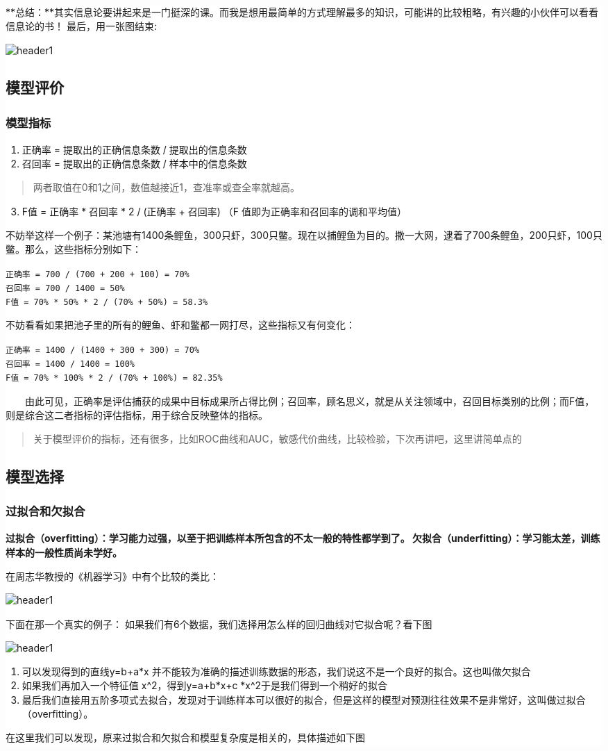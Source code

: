 **总结：**其实信息论要讲起来是一门挺深的课。而我是想用最简单的方式理解最多的知识，可能讲的比较粗略，有兴趣的小伙伴可以看看信息论的书！
最后，用一张图结束:


<img src="{{ site.img_path }}/Machine Learning/feature_engineering8.png" alt="header1" style="height:auto!important;width:auto%;max-width:1020px;"/>



## 模型评价

### 模型指标

1. 正确率 = 提取出的正确信息条数 /  提取出的信息条数
2. 召回率 = 提取出的正确信息条数 /  样本中的信息条数

>两者取值在0和1之间，数值越接近1，查准率或查全率就越高。

3. F值  = 正确率 * 召回率 * 2 / (正确率 + 召回率) （F 值即为正确率和召回率的调和平均值）

不妨举这样一个例子：某池塘有1400条鲤鱼，300只虾，300只鳖。现在以捕鲤鱼为目的。撒一大网，逮着了700条鲤鱼，200只虾，100只鳖。那么，这些指标分别如下：

    正确率 = 700 / (700 + 200 + 100) = 70%
    召回率 = 700 / 1400 = 50%
    F值 = 70% * 50% * 2 / (70% + 50%) = 58.3%

不妨看看如果把池子里的所有的鲤鱼、虾和鳖都一网打尽，这些指标又有何变化：<br>

    正确率 = 1400 / (1400 + 300 + 300) = 70%
    召回率 = 1400 / 1400 = 100%
    F值 = 70% * 100% * 2 / (70% + 100%) = 82.35%

　　由此可见，正确率是评估捕获的成果中目标成果所占得比例；召回率，顾名思义，就是从关注领域中，召回目标类别的比例；而F值，则是综合这二者指标的评估指标，用于综合反映整体的指标。<br>

>关于模型评价的指标，还有很多，比如ROC曲线和AUC，敏感代价曲线，比较检验，下次再讲吧，这里讲简单点的

## 模型选择

### 过拟合和欠拟合
**过拟合（overfitting）：学习能力过强，以至于把训练样本所包含的不太一般的特性都学到了。
欠拟合（underfitting）：学习能太差，训练样本的一般性质尚未学好。**

在周志华教授的《机器学习》中有个比较的类比：

<img src="{{ site.img_path }}/Machine Learning/feature_engineering9.png" alt="header1" style="height:auto!important;width:auto%;max-width:1020px;"/>

下面在那一个真实的例子：
如果我们有6个数据，我们选择用怎么样的回归曲线对它拟合呢？看下图

<img src="{{ site.img_path }}/Machine Learning/feature_engineering10.png" alt="header1" style="height:auto!important;width:auto%;max-width:1020px;"/>

1. 可以发现得到的直线y=b+a*x 并不能较为准确的描述训练数据的形态，我们说这不是一个良好的拟合。这也叫做欠拟合
2. 如果我们再加入一个特征值 x^2，得到y=a+b*x+c *x^2于是我们得到一个稍好的拟合
3. 最后我们直接用五阶多项式去拟合，发现对于训练样本可以很好的拟合，但是这样的模型对预测往往效果不是非常好，这叫做过拟合（overfitting）。

在这里我们可以发现，原来过拟合和欠拟合和模型复杂度是相关的，具体描述如下图
